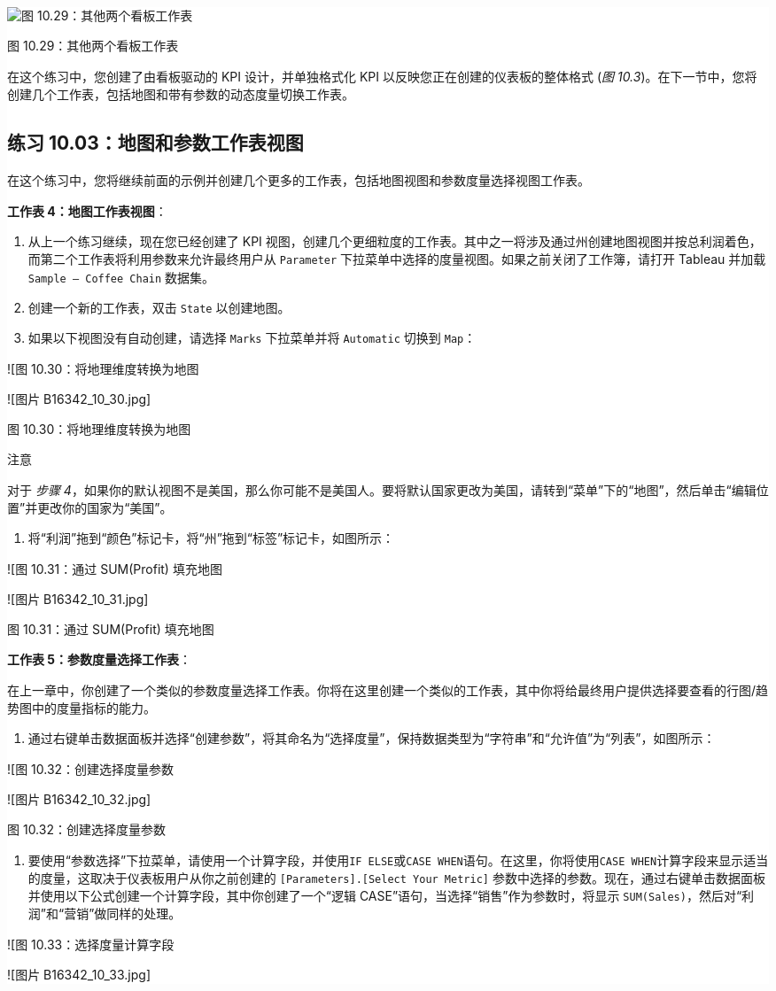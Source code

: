 ![图 10.29：其他两个看板工作表](img/B16342_10_29.jpg)

图 10.29：其他两个看板工作表

在这个练习中，您创建了由看板驱动的 KPI 设计，并单独格式化 KPI 以反映您正在创建的仪表板的整体格式 (*图 10.3*)。在下一节中，您将创建几个工作表，包括地图和带有参数的动态度量切换工作表。

## 练习 10.03：地图和参数工作表视图

在这个练习中，您将继续前面的示例并创建几个更多的工作表，包括地图视图和参数度量选择视图工作表。

**工作表 4：地图工作表视图**：

1.  从上一个练习继续，现在您已经创建了 KPI 视图，创建几个更细粒度的工作表。其中之一将涉及通过州创建地图视图并按总利润着色，而第二个工作表将利用参数来允许最终用户从 `Parameter` 下拉菜单中选择的度量视图。如果之前关闭了工作簿，请打开 Tableau 并加载 `Sample – Coffee Chain` 数据集。

1.  创建一个新的工作表，双击 `State` 以创建地图。

1.  如果以下视图没有自动创建，请选择 `Marks` 下拉菜单并将 `Automatic` 切换到 `Map`：

![图 10.30：将地理维度转换为地图

![图片 B16342_10_30.jpg]

图 10.30：将地理维度转换为地图

注意

对于 *步骤 4*，如果你的默认视图不是美国，那么你可能不是美国人。要将默认国家更改为美国，请转到“菜单”下的“地图”，然后单击“编辑位置”并更改你的国家为“美国”。

1.  将“利润”拖到“颜色”标记卡，将“州”拖到“标签”标记卡，如图所示：

![图 10.31：通过 SUM(Profit) 填充地图

![图片 B16342_10_31.jpg]

图 10.31：通过 SUM(Profit) 填充地图

**工作表 5：参数度量选择工作表**：

在上一章中，你创建了一个类似的参数度量选择工作表。你将在这里创建一个类似的工作表，其中你将给最终用户提供选择要查看的行图/趋势图中的度量指标的能力。

1.  通过右键单击数据面板并选择“创建参数”，将其命名为“选择度量”，保持数据类型为“字符串”和“允许值”为“列表”，如图所示：

![图 10.32：创建选择度量参数

![图片 B16342_10_32.jpg]

图 10.32：创建选择度量参数

1.  要使用“参数选择”下拉菜单，请使用一个计算字段，并使用`IF ELSE`或`CASE WHEN`语句。在这里，你将使用`CASE WHEN`计算字段来显示适当的度量，这取决于仪表板用户从你之前创建的 `[Parameters].[Select Your Metric]` 参数中选择的参数。现在，通过右键单击数据面板并使用以下公式创建一个计算字段，其中你创建了一个“逻辑 CASE”语句，当选择“销售”作为参数时，将显示 `SUM(Sales)`，然后对“利润”和“营销”做同样的处理。

![图 10.33：选择度量计算字段

![图片 B16342_10_33.jpg]
